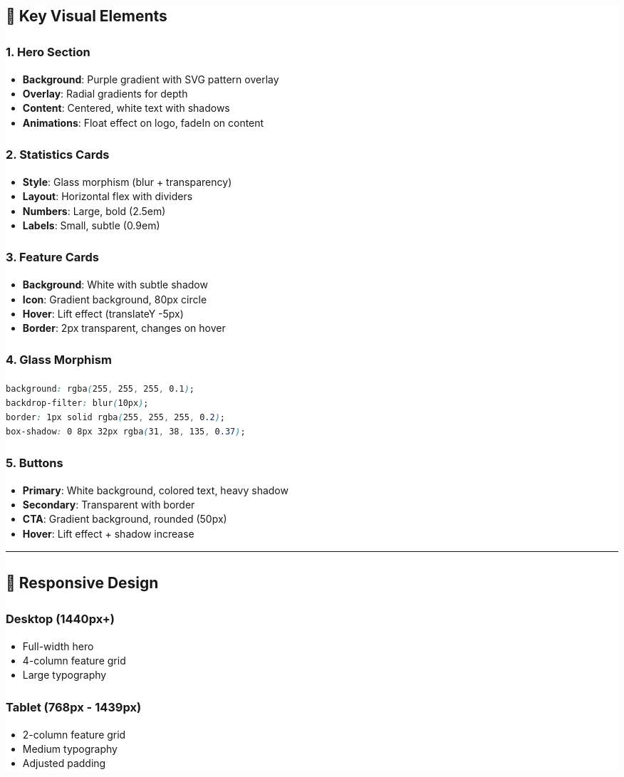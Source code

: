 
## 🌟 Key Visual Elements

### 1. Hero Section
- **Background**: Purple gradient with SVG pattern overlay
- **Overlay**: Radial gradients for depth
- **Content**: Centered, white text with shadows
- **Animations**: Float effect on logo, fadeIn on content

### 2. Statistics Cards
- **Style**: Glass morphism (blur + transparency)
- **Layout**: Horizontal flex with dividers
- **Numbers**: Large, bold (2.5em)
- **Labels**: Small, subtle (0.9em)

### 3. Feature Cards
- **Background**: White with subtle shadow
- **Icon**: Gradient background, 80px circle
- **Hover**: Lift effect (translateY -5px)
- **Border**: 2px transparent, changes on hover

### 4. Glass Morphism
```css
background: rgba(255, 255, 255, 0.1);
backdrop-filter: blur(10px);
border: 1px solid rgba(255, 255, 255, 0.2);
box-shadow: 0 8px 32px rgba(31, 38, 135, 0.37);
```

### 5. Buttons
- **Primary**: White background, colored text, heavy shadow
- **Secondary**: Transparent with border
- **CTA**: Gradient background, rounded (50px)
- **Hover**: Lift effect + shadow increase

---

## 📱 Responsive Design

### Desktop (1440px+)
- Full-width hero
- 4-column feature grid
- Large typography

### Tablet (768px - 1439px)
- 2-column feature grid
- Medium typography
- Adjusted padding
